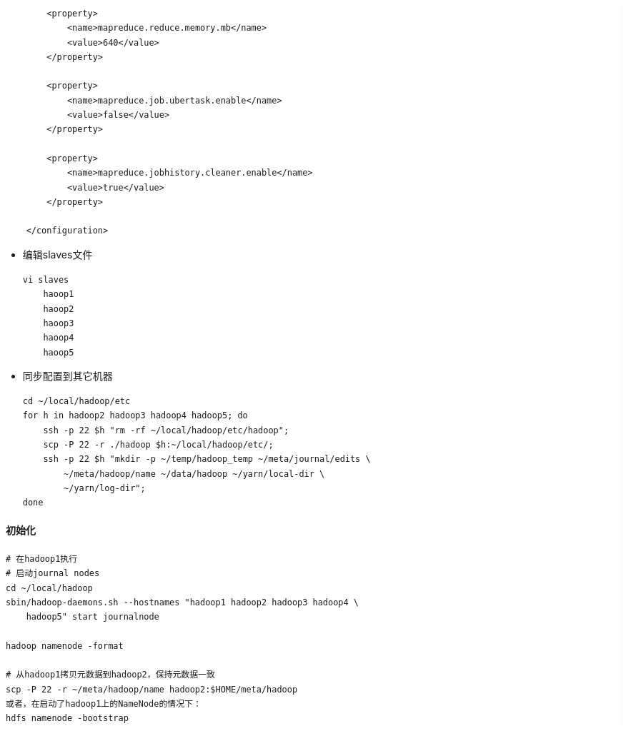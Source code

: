             <property>
                <name>mapreduce.reduce.memory.mb</name>
                <value>640</value>
            </property>
           
            <property>
                <name>mapreduce.job.ubertask.enable</name>
                <value>false</value>
            </property>
            
            <property>
                <name>mapreduce.jobhistory.cleaner.enable</name>
                <value>true</value>
            </property>

        </configuration>

*   编辑slaves文件

        vi slaves
            haoop1
            haoop2
            haoop3
            haoop4
            haoop5    

*   同步配置到其它机器

        cd ~/local/hadoop/etc
        for h in hadoop2 hadoop3 hadoop4 hadoop5; do
            ssh -p 22 $h "rm -rf ~/local/hadoop/etc/hadoop"; 
            scp -P 22 -r ./hadoop $h:~/local/hadoop/etc/; 
            ssh -p 22 $h "mkdir -p ~/temp/hadoop_temp ~/meta/journal/edits \
                ~/meta/hadoop/name ~/data/hadoop ~/yarn/local-dir \
                ~/yarn/log-dir";
        done

#### 初始化

    # 在hadoop1执行
    # 启动journal nodes
    cd ~/local/hadoop
    sbin/hadoop-daemons.sh --hostnames "hadoop1 hadoop2 hadoop3 hadoop4 \
        hadoop5" start journalnode
    
    hadoop namenode -format
    
    # 从hadoop1拷贝元数据到hadoop2，保持元数据一致
    scp -P 22 -r ~/meta/hadoop/name hadoop2:$HOME/meta/hadoop
    或者，在启动了hadoop1上的NameNode的情况下：
    hdfs namenode -bootstrap
